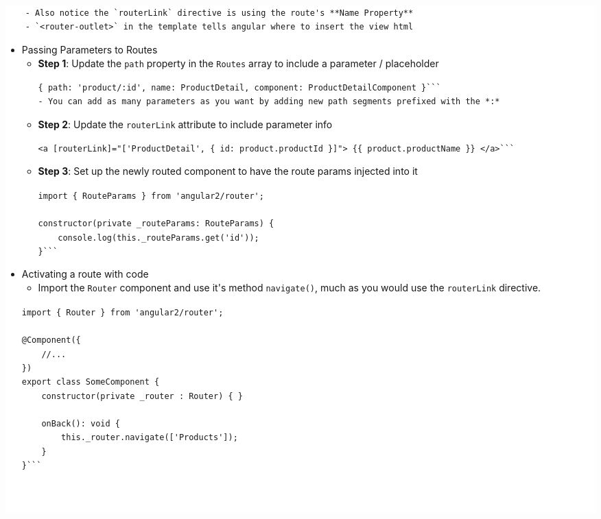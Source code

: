        - Also notice the `routerLink` directive is using the route's **Name Property**
        - `<router-outlet>` in the template tells angular where to insert the view html
- Passing Parameters to Routes
    - **Step 1**: Update the `path` property in the `Routes` array to include a parameter / placeholder
        ```(typescript)
        { path: 'product/:id', name: ProductDetail, component: ProductDetailComponent }```
        - You can add as many parameters as you want by adding new path segments prefixed with the *:*
    - **Step 2**: Update the `routerLink` attribute to include parameter info
        ```(html)
        <a [routerLink]="['ProductDetail', { id: product.productId }]"> {{ product.productName }} </a>```
    - **Step 3**: Set up the newly routed component to have the route params injected into it
        ```(typescript)
        import { RouteParams } from 'angular2/router';
        
        constructor(private _routeParams: RouteParams) {
            console.log(this._routeParams.get('id'));
        }```
- Activating a route with code
    - Import the `Router` component and use it's method `navigate()`, much as you would use the `routerLink` directive.
    ```(typescript)
    import { Router } from 'angular2/router';
    
    @Component({
        //...
    })
    export class SomeComponent {
        constructor(private _router : Router) { }
        
        onBack(): void {
            this._router.navigate(['Products']);
        }
    }```



